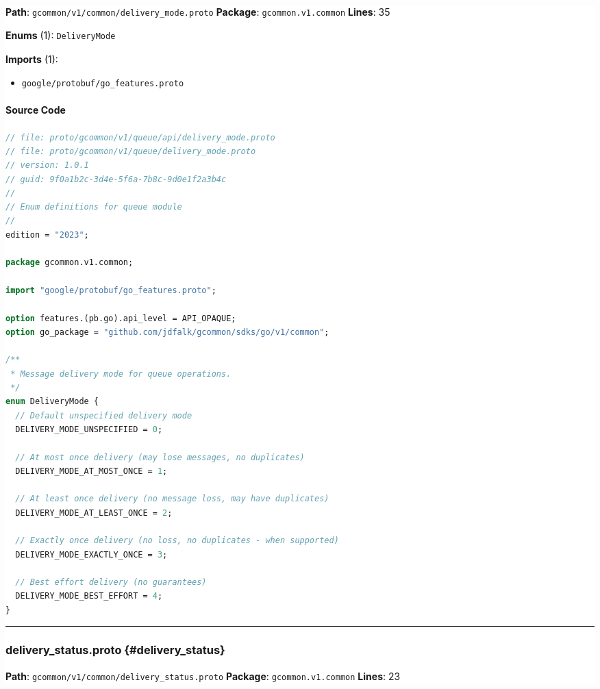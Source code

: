 **Path**: `gcommon/v1/common/delivery_mode.proto` **Package**: `gcommon.v1.common` **Lines**: 35

**Enums** (1): `DeliveryMode`

**Imports** (1):

- `google/protobuf/go_features.proto`

#### Source Code

```protobuf
// file: proto/gcommon/v1/queue/api/delivery_mode.proto
// file: proto/gcommon/v1/queue/delivery_mode.proto
// version: 1.0.1
// guid: 9f0a1b2c-3d4e-5f6a-7b8c-9d0e1f2a3b4c
//
// Enum definitions for queue module
//
edition = "2023";

package gcommon.v1.common;

import "google/protobuf/go_features.proto";

option features.(pb.go).api_level = API_OPAQUE;
option go_package = "github.com/jdfalk/gcommon/sdks/go/v1/common";

/**
 * Message delivery mode for queue operations.
 */
enum DeliveryMode {
  // Default unspecified delivery mode
  DELIVERY_MODE_UNSPECIFIED = 0;

  // At most once delivery (may lose messages, no duplicates)
  DELIVERY_MODE_AT_MOST_ONCE = 1;

  // At least once delivery (no message loss, may have duplicates)
  DELIVERY_MODE_AT_LEAST_ONCE = 2;

  // Exactly once delivery (no loss, no duplicates - when supported)
  DELIVERY_MODE_EXACTLY_ONCE = 3;

  // Best effort delivery (no guarantees)
  DELIVERY_MODE_BEST_EFFORT = 4;
}
```

---

### delivery_status.proto {#delivery_status}

**Path**: `gcommon/v1/common/delivery_status.proto` **Package**: `gcommon.v1.common` **Lines**: 23
